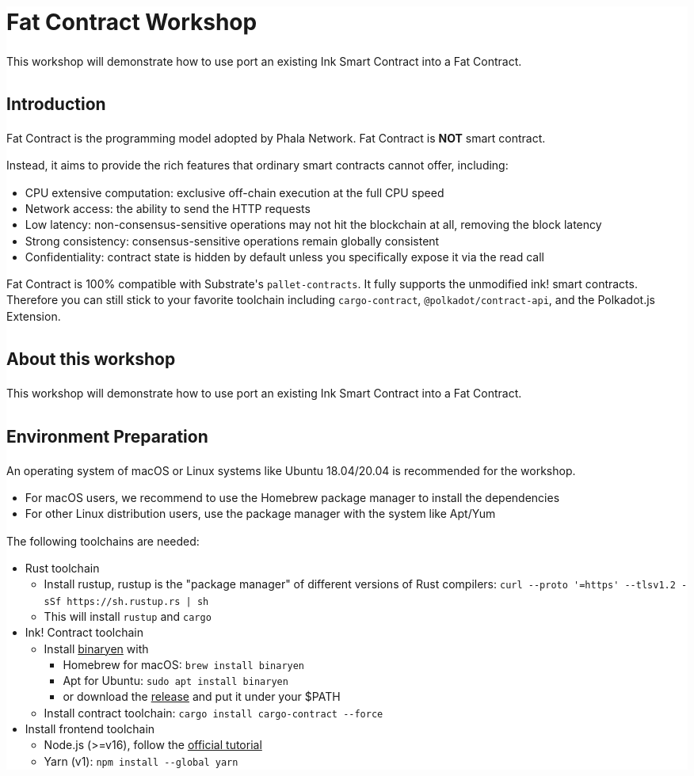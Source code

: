 # Fat Contract Workshop

This workshop will demonstrate how to use port an existing Ink Smart Contract into a Fat Contract.

## Introduction

Fat Contract is the programming model adopted by Phala Network. Fat Contract is **NOT** smart contract.

Instead, it aims to provide the rich features that ordinary smart contracts cannot offer, including:

- CPU extensive computation: exclusive off-chain execution at the full CPU speed
- Network access: the ability to send the HTTP requests
- Low latency: non-consensus-sensitive operations may not hit the blockchain at all, removing the block latency
- Strong consistency: consensus-sensitive operations remain globally consistent
- Confidentiality: contract state is hidden by default unless you specifically expose it via the read call

Fat Contract is 100% compatible with Substrate's `pallet-contracts`. It fully supports the unmodified ink! smart contracts. Therefore you can still stick to your favorite toolchain including `cargo-contract`,  `@polkadot/contract-api`, and the Polkadot.js Extension.

## About this workshop

This workshop will demonstrate how to use port an existing Ink Smart Contract into a Fat Contract.

## Environment Preparation

An operating system of macOS or Linux systems like Ubuntu 18.04/20.04 is recommended for the workshop.
- For macOS users, we recommend to use the Homebrew package manager to install the dependencies
- For other Linux distribution users, use the package manager with the system like Apt/Yum

The following toolchains are needed:

- Rust toolchain
    - Install rustup, rustup is the "package manager" of different versions of Rust compilers: `curl --proto '=https' --tlsv1.2 -sSf https://sh.rustup.rs | sh`
    - This will install `rustup` and `cargo`
- Ink! Contract toolchain
    - Install [binaryen](https://github.com/WebAssembly/binaryen) with
        - Homebrew for macOS: `brew install binaryen`
        - Apt for Ubuntu: `sudo apt install binaryen`
        - or download the [release](https://github.com/WebAssembly/binaryen/releases/tag/version_105) and put it under your $PATH
    - Install contract toolchain: `cargo install cargo-contract --force`
- Install frontend toolchain
    - Node.js (>=v16), follow the [official tutorial](https://nodejs.org/en/download/package-manager/)
    - Yarn (v1): `npm install --global yarn`
